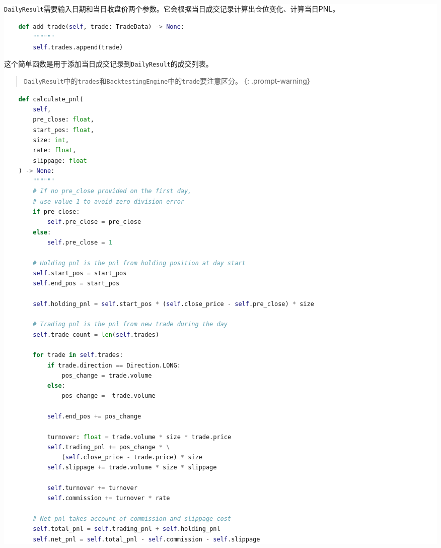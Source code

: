 `DailyResult`需要输入日期和当日收盘价两个参数。它会根据当日成交记录计算出仓位变化、计算当日PNL。

```python
    def add_trade(self, trade: TradeData) -> None:
        """"""
        self.trades.append(trade)
```

这个简单函数是用于添加当日成交记录到`DailyResult`的成交列表。

> `DailyResult`中的`trades`和`BacktestingEngine`中的`trade`要注意区分。
{: .prompt-warning}

```python
    def calculate_pnl(
        self,
        pre_close: float,
        start_pos: float,
        size: int,
        rate: float,
        slippage: float
    ) -> None:
        """"""
        # If no pre_close provided on the first day,
        # use value 1 to avoid zero division error
        if pre_close:
            self.pre_close = pre_close
        else:
            self.pre_close = 1

        # Holding pnl is the pnl from holding position at day start
        self.start_pos = start_pos
        self.end_pos = start_pos

        self.holding_pnl = self.start_pos * (self.close_price - self.pre_close) * size

        # Trading pnl is the pnl from new trade during the day
        self.trade_count = len(self.trades)

        for trade in self.trades:
            if trade.direction == Direction.LONG:
                pos_change = trade.volume
            else:
                pos_change = -trade.volume

            self.end_pos += pos_change

            turnover: float = trade.volume * size * trade.price
            self.trading_pnl += pos_change * \
                (self.close_price - trade.price) * size
            self.slippage += trade.volume * size * slippage

            self.turnover += turnover
            self.commission += turnover * rate

        # Net pnl takes account of commission and slippage cost
        self.total_pnl = self.trading_pnl + self.holding_pnl
        self.net_pnl = self.total_pnl - self.commission - self.slippage
```
